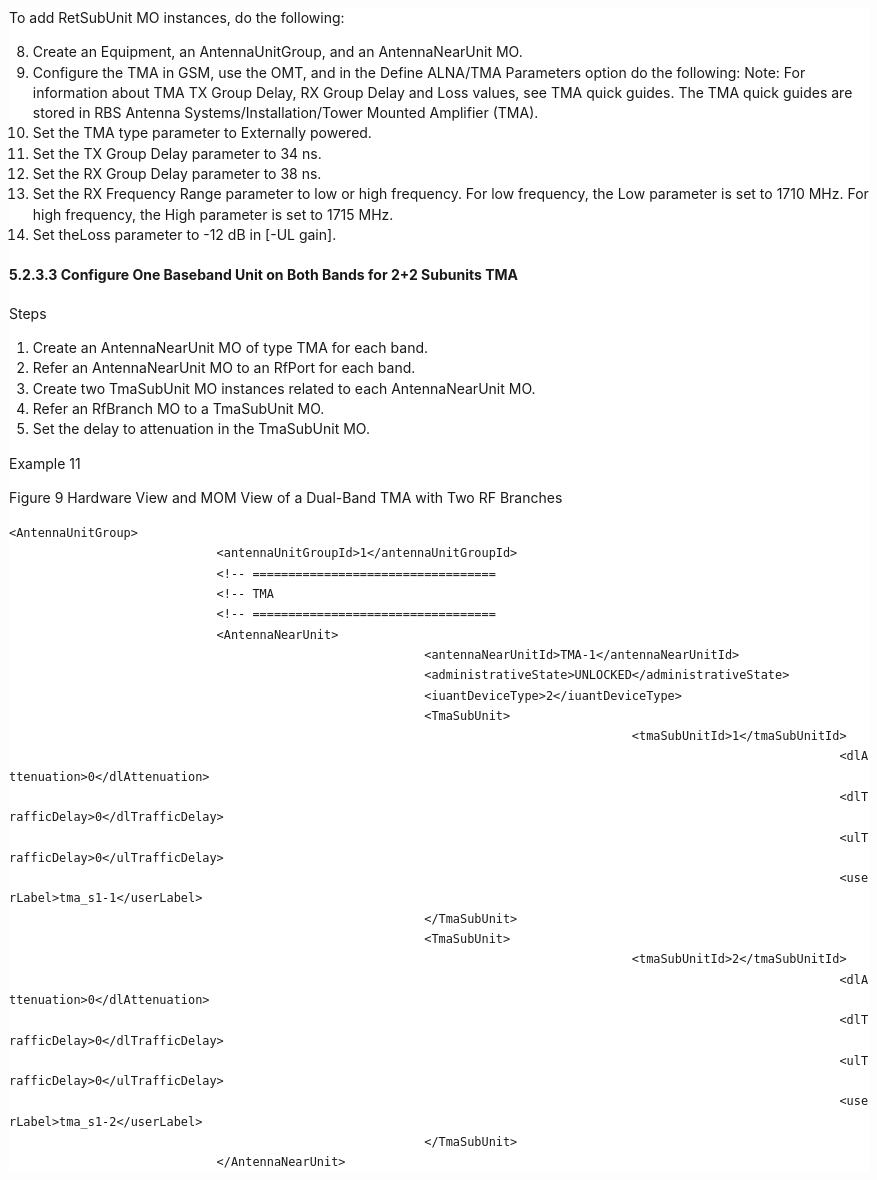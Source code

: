 To add RetSubUnit MO instances, do the following:

8. Create an Equipment, an AntennaUnitGroup, and an AntennaNearUnit MO.
9. Configure the TMA in GSM, use the OMT, and in the Define ALNA/TMA Parameters option do the following: Note: For information about TMA TX Group Delay, RX Group Delay and Loss values, see TMA quick guides. The TMA quick guides are stored in RBS Antenna Systems/Installation/Tower Mounted Amplifier (TMA).
10. Set the TMA type parameter to Externally powered.
11. Set the TX Group Delay parameter to 34 ns.
12. Set the RX Group Delay parameter to 38 ns.
13. Set the RX Frequency Range parameter to low or high frequency. For low frequency, the Low parameter is set to 1710 MHz. For high frequency, the High parameter is set to 1715 MHz.
14. Set theLoss parameter to -12 dB in [-UL gain].

#### 5.2.3.3 Configure One Baseband Unit on Both Bands for 2+2 Subunits TMA

Steps

1. Create an AntennaNearUnit MO of type TMA for each band.
2. Refer an AntennaNearUnit MO to an RfPort for each band.
3. Create two TmaSubUnit MO instances related to each AntennaNearUnit MO.
4. Refer an RfBranch MO to a TmaSubUnit MO.
5. Set the delay to attenuation in the TmaSubUnit MO.

Example 11

Figure 9   Hardware View and MOM View of a Dual-Band TMA with Two RF Branches

```
<AntennaUnitGroup>
                             <antennaUnitGroupId>1</antennaUnitGroupId>
                             <!-- ==================================
                             <!-- TMA
                             <!-- ==================================
                             <AntennaNearUnit>
                                                          <antennaNearUnitId>TMA-1</antennaNearUnitId>
                                                          <administrativeState>UNLOCKED</administrativeState>
                                                          <iuantDeviceType>2</iuantDeviceType>
                                                          <TmaSubUnit>
                                                                                       <tmaSubUnitId>1</tmaSubUnitId>
                                                                                                                    <dlAttenuation>0</dlAttenuation>
                                                                                                                    <dlTrafficDelay>0</dlTrafficDelay>
                                                                                                                    <ulTrafficDelay>0</ulTrafficDelay>
                                                                                                                    <userLabel>tma_s1-1</userLabel>
                                                          </TmaSubUnit>
                                                          <TmaSubUnit>
                                                                                       <tmaSubUnitId>2</tmaSubUnitId>
                                                                                                                    <dlAttenuation>0</dlAttenuation>
                                                                                                                    <dlTrafficDelay>0</dlTrafficDelay>
                                                                                                                    <ulTrafficDelay>0</ulTrafficDelay>
                                                                                                                    <userLabel>tma_s1-2</userLabel>
                                                          </TmaSubUnit>
                             </AntennaNearUnit>
```